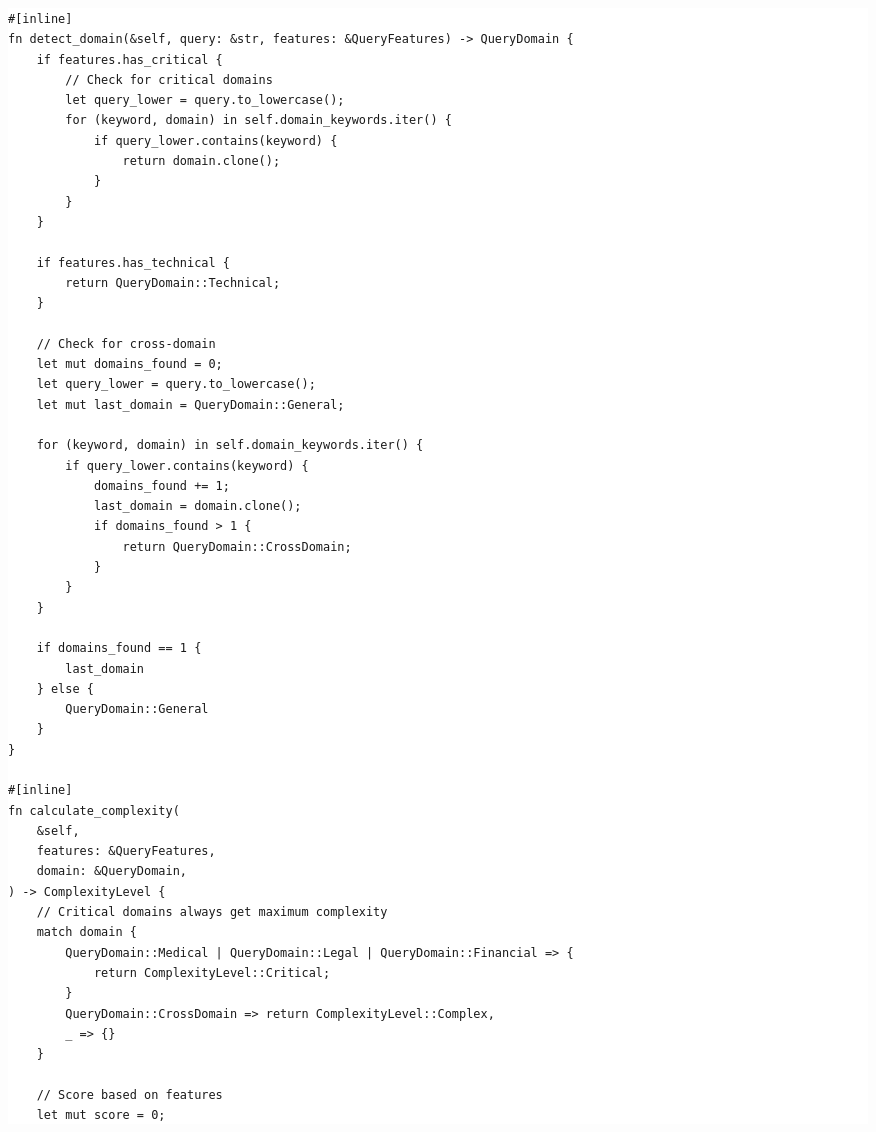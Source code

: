     #[inline]
    fn detect_domain(&self, query: &str, features: &QueryFeatures) -> QueryDomain {
        if features.has_critical {
            // Check for critical domains
            let query_lower = query.to_lowercase();
            for (keyword, domain) in self.domain_keywords.iter() {
                if query_lower.contains(keyword) {
                    return domain.clone();
                }
            }
        }
        
        if features.has_technical {
            return QueryDomain::Technical;
        }
        
        // Check for cross-domain
        let mut domains_found = 0;
        let query_lower = query.to_lowercase();
        let mut last_domain = QueryDomain::General;
        
        for (keyword, domain) in self.domain_keywords.iter() {
            if query_lower.contains(keyword) {
                domains_found += 1;
                last_domain = domain.clone();
                if domains_found > 1 {
                    return QueryDomain::CrossDomain;
                }
            }
        }
        
        if domains_found == 1 {
            last_domain
        } else {
            QueryDomain::General
        }
    }

    #[inline]
    fn calculate_complexity(
        &self,
        features: &QueryFeatures,
        domain: &QueryDomain,
    ) -> ComplexityLevel {
        // Critical domains always get maximum complexity
        match domain {
            QueryDomain::Medical | QueryDomain::Legal | QueryDomain::Financial => {
                return ComplexityLevel::Critical;
            }
            QueryDomain::CrossDomain => return ComplexityLevel::Complex,
            _ => {}
        }
        
        // Score based on features
        let mut score = 0;
        